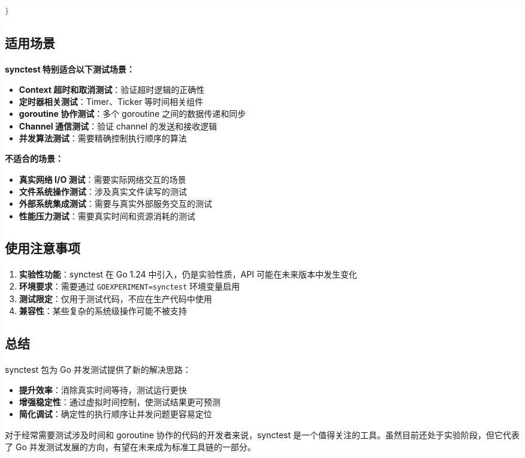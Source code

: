 ```go
}
```

## 适用场景

**synctest 特别适合以下测试场景：**

- **Context 超时和取消测试**：验证超时逻辑的正确性
- **定时器相关测试**：Timer、Ticker 等时间相关组件
- **goroutine 协作测试**：多个 goroutine 之间的数据传递和同步
- **Channel 通信测试**：验证 channel 的发送和接收逻辑
- **并发算法测试**：需要精确控制执行顺序的算法

**不适合的场景：**

- **真实网络 I/O 测试**：需要实际网络交互的场景
- **文件系统操作测试**：涉及真实文件读写的测试
- **外部系统集成测试**：需要与真实外部服务交互的测试
- **性能压力测试**：需要真实时间和资源消耗的测试

## 使用注意事项

1. **实验性功能**：synctest 在 Go 1.24 中引入，仍是实验性质，API 可能在未来版本中发生变化
2. **环境要求**：需要通过 `GOEXPERIMENT=synctest` 环境变量启用
3. **测试限定**：仅用于测试代码，不应在生产代码中使用
4. **兼容性**：某些复杂的系统级操作可能不被支持

## 总结

synctest 包为 Go 并发测试提供了新的解决思路：

- **提升效率**：消除真实时间等待，测试运行更快
- **增强稳定性**：通过虚拟时间控制，使测试结果更可预测
- **简化调试**：确定性的执行顺序让并发问题更容易定位

对于经常需要测试涉及时间和 goroutine 协作的代码的开发者来说，synctest 是一个值得关注的工具。虽然目前还处于实验阶段，但它代表了 Go 并发测试发展的方向，有望在未来成为标准工具链的一部分。